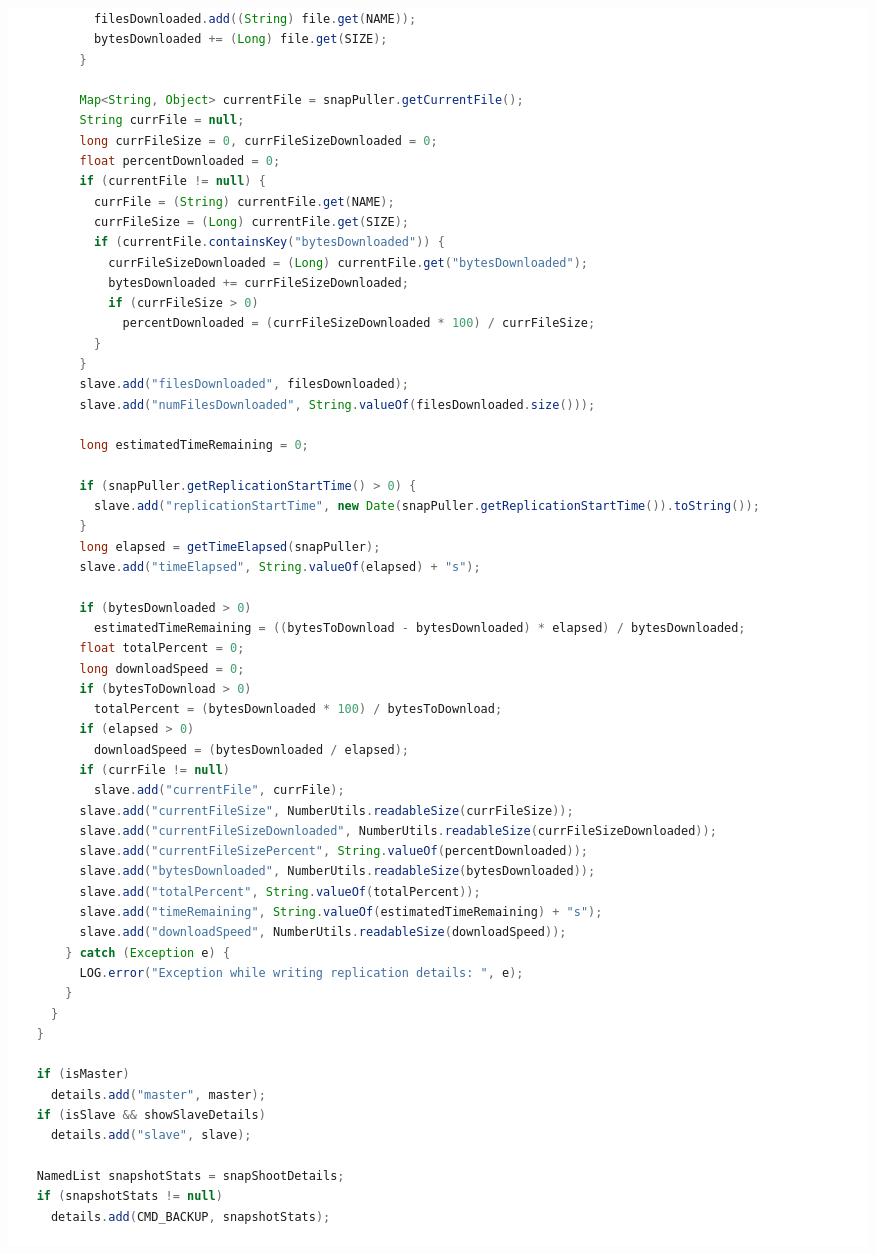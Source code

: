 ```java
            filesDownloaded.add((String) file.get(NAME));
            bytesDownloaded += (Long) file.get(SIZE);
          }

          Map<String, Object> currentFile = snapPuller.getCurrentFile();
          String currFile = null;
          long currFileSize = 0, currFileSizeDownloaded = 0;
          float percentDownloaded = 0;
          if (currentFile != null) {
            currFile = (String) currentFile.get(NAME);
            currFileSize = (Long) currentFile.get(SIZE);
            if (currentFile.containsKey("bytesDownloaded")) {
              currFileSizeDownloaded = (Long) currentFile.get("bytesDownloaded");
              bytesDownloaded += currFileSizeDownloaded;
              if (currFileSize > 0)
                percentDownloaded = (currFileSizeDownloaded * 100) / currFileSize;
            }
          }
          slave.add("filesDownloaded", filesDownloaded);
          slave.add("numFilesDownloaded", String.valueOf(filesDownloaded.size()));

          long estimatedTimeRemaining = 0;

          if (snapPuller.getReplicationStartTime() > 0) {
            slave.add("replicationStartTime", new Date(snapPuller.getReplicationStartTime()).toString());
          }
          long elapsed = getTimeElapsed(snapPuller);
          slave.add("timeElapsed", String.valueOf(elapsed) + "s");

          if (bytesDownloaded > 0)
            estimatedTimeRemaining = ((bytesToDownload - bytesDownloaded) * elapsed) / bytesDownloaded;
          float totalPercent = 0;
          long downloadSpeed = 0;
          if (bytesToDownload > 0)
            totalPercent = (bytesDownloaded * 100) / bytesToDownload;
          if (elapsed > 0)
            downloadSpeed = (bytesDownloaded / elapsed);
          if (currFile != null)
            slave.add("currentFile", currFile);
          slave.add("currentFileSize", NumberUtils.readableSize(currFileSize));
          slave.add("currentFileSizeDownloaded", NumberUtils.readableSize(currFileSizeDownloaded));
          slave.add("currentFileSizePercent", String.valueOf(percentDownloaded));
          slave.add("bytesDownloaded", NumberUtils.readableSize(bytesDownloaded));
          slave.add("totalPercent", String.valueOf(totalPercent));
          slave.add("timeRemaining", String.valueOf(estimatedTimeRemaining) + "s");
          slave.add("downloadSpeed", NumberUtils.readableSize(downloadSpeed));
        } catch (Exception e) {
          LOG.error("Exception while writing replication details: ", e);
        }
      }
    }

    if (isMaster)
      details.add("master", master);
    if (isSlave && showSlaveDetails)
      details.add("slave", slave);
    
    NamedList snapshotStats = snapShootDetails;
    if (snapshotStats != null)
      details.add(CMD_BACKUP, snapshotStats);
    
```